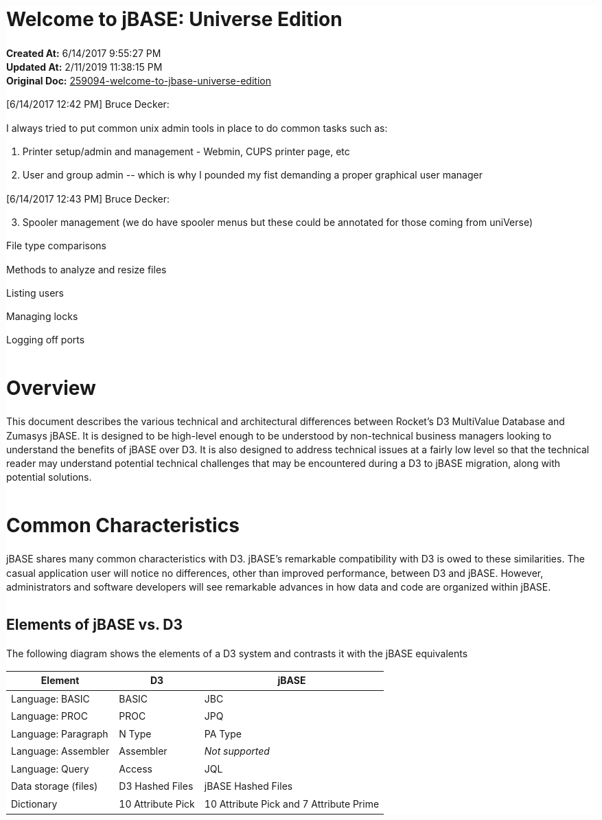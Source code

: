 # Welcome to jBASE: Universe Edition

**Created At:** 6/14/2017 9:55:27 PM  
**Updated At:** 2/11/2019 11:38:15 PM  
**Original Doc:** [259094-welcome-to-jbase-universe-edition](https://docs.jbase.com/34463-mv-migration-station/259094-welcome-to-jbase-universe-edition)  


[‎6/‎14/‎2017 12:42 PM] Bruce Decker:

I always tried to put common unix admin tools in place to do common tasks such as:

1) Printer setup/admin and management - Webmin, CUPS printer page, etc

2) User and group admin -- which is why I pounded my fist demanding a proper graphical user manager

[‎6/‎14/‎2017 12:43 PM] Bruce Decker:

3) Spooler management (we do have spooler menus but these could be annotated for those coming from uniVerse)

File type comparisons

Methods to analyze and resize files

Listing users

Managing locks

Logging off ports



# Overview

This document describes the various technical and architectural differences between Rocket’s D3 MultiValue Database and Zumasys jBASE. It is designed to be high-level enough to be understood by non-technical business managers looking to understand the benefits of jBASE over D3. It is also designed to address technical issues at a fairly low level so that the technical reader may understand potential technical challenges that may be encountered during a D3 to jBASE migration, along with potential solutions.

# Common Characteristics

jBASE shares many common characteristics with D3. jBASE’s remarkable compatibility with D3 is owed to these similarities. The casual application user will notice no differences, other than improved performance, between D3 and jBASE. However, administrators and software developers will see remarkable advances in how data and code are organized within jBASE.

## Elements of jBASE vs. D3

The following diagram shows the elements of a D3 system and contrasts it with the jBASE equivalents


| **Element**<br> | **D3**<br> | **jBASE**<br> |
| --- | --- | --- |
| Language: BASIC<br> | BASIC<br> | JBC<br> |
| Language: PROC<br> | PROC<br> | JPQ<br> |
| Language: Paragraph<br> | N Type<br> | PA Type<br> |
| Language: Assembler<br> | Assembler<br> | *Not supported*<br> |
| Language: Query<br> | Access<br> | JQL<br> |
| Data storage (files)<br> | D3 Hashed Files<br> | jBASE Hashed Files<br> |
| Dictionary<br> | 10 Attribute Pick<br> | 10 Attribute Pick and 7 Attribute Prime<br> |